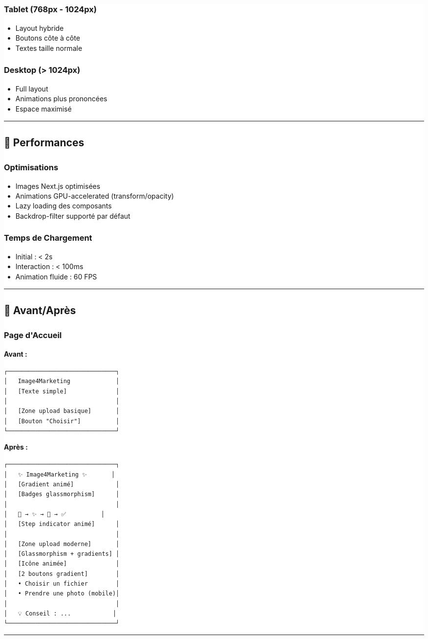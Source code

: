### Tablet (768px - 1024px)
- Layout hybride
- Boutons côte à côte
- Textes taille normale

### Desktop (> 1024px)
- Full layout
- Animations plus prononcées
- Espace maximisé

---

## 🚀 Performances

### Optimisations
- Images Next.js optimisées
- Animations GPU-accelerated (transform/opacity)
- Lazy loading des composants
- Backdrop-filter supporté par défaut

### Temps de Chargement
- Initial : < 2s
- Interaction : < 100ms
- Animation fluide : 60 FPS

---

## 🎯 Avant/Après

### Page d'Accueil

**Avant :**
```
┌───────────────────────────────┐
│   Image4Marketing             │
│   [Texte simple]              │
│                               │
│   [Zone upload basique]       │
│   [Bouton "Choisir"]          │
└───────────────────────────────┘
```

**Après :**
```
┌───────────────────────────────┐
│   ✨ Image4Marketing ✨       │
│   [Gradient animé]            │
│   [Badges glassmorphism]      │
│                               │
│   📸 → ✨ → 🎨 → ✅          │
│   [Step indicator animé]      │
│                               │
│   [Zone upload moderne]       │
│   [Glassmorphism + gradients] │
│   [Icône animée]              │
│   [2 boutons gradient]        │
│   • Choisir un fichier        │
│   • Prendre une photo (mobile)│
│                               │
│   💡 Conseil : ...            │
└───────────────────────────────┘
```

---